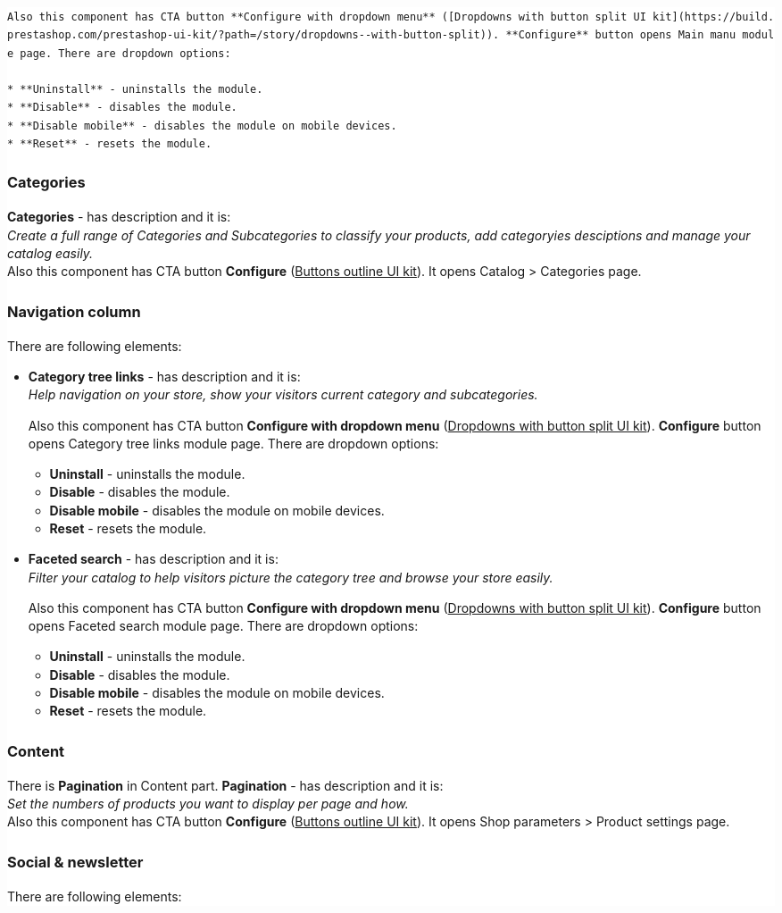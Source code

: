     Also this component has CTA button **Configure with dropdown menu** ([Dropdowns with button split UI kit](https://build.prestashop.com/prestashop-ui-kit/?path=/story/dropdowns--with-button-split)). **Configure** button opens Main manu module page. There are dropdown options:

    * **Uninstall** - uninstalls the module.
    * **Disable** - disables the module.
    * **Disable mobile** - disables the module on mobile devices.
    * **Reset** - resets the module.

### Categories

**Categories** - has description and it is: \
_Create a full range of Categories and Subcategories to classify your products, add categoryies desciptions and manage your catalog easily._\
Also this component has CTA button **Configure** ([Buttons outline UI kit](https://build.prestashop.com/prestashop-ui-kit/?path=/story/buttons--outline)). It opens Catalog > Categories page.

### Navigation column

There are following elements:

*   **Category tree links** - has description and it is: \
    _Help navigation on your store, show your visitors current category and subcategories._

    Also this component has CTA button **Configure with dropdown menu** ([Dropdowns with button split UI kit](https://build.prestashop.com/prestashop-ui-kit/?path=/story/dropdowns--with-button-split)). **Configure** button opens Category tree links module page. There are dropdown options:

    * **Uninstall** - uninstalls the module.
    * **Disable** - disables the module.
    * **Disable mobile** - disables the module on mobile devices.
    * **Reset** - resets the module.
*   **Faceted search** - has description and it is:\
    _Filter your catalog to help visitors picture the category tree and browse your store easily._

    Also this component has CTA button **Configure with dropdown menu** ([Dropdowns with button split UI kit](https://build.prestashop.com/prestashop-ui-kit/?path=/story/dropdowns--with-button-split)). **Configure** button opens Faceted search module page. There are dropdown options:

    * **Uninstall** - uninstalls the module.
    * **Disable** - disables the module.
    * **Disable mobile** - disables the module on mobile devices.
    * **Reset** - resets the module.

### Content

There is **Pagination** in Content part. **Pagination** - has description and it is: \
_Set the numbers of products you want to display per page and how._\
Also this component has CTA button **Configure** ([Buttons outline UI kit](https://build.prestashop.com/prestashop-ui-kit/?path=/story/buttons--outline)). It opens Shop parameters > Product settings page.

### Social & newsletter

There are following elements:

